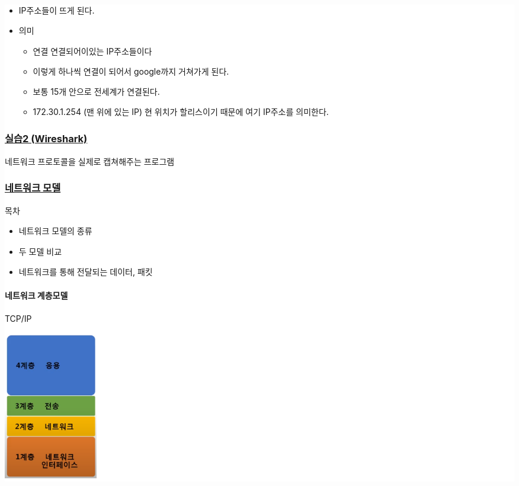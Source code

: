 - IP주소들이 뜨게 된다.

- 의미
  
  - 연결 연결되어이있는 IP주소들이다
  
  - 이렇게 하나씩 연결이 되어서 google까지 거쳐가게 된다.
  
  - 보통 15개 안으로 전세계가 연결된다.
  
  - 172.30.1.254 (맨 위에 있는 IP) 현 위치가 할리스이기 때문에 여기 IP주소를 의미한다.

### [실습2 (Wireshark)](https://youtu.be/vBrQ3yzerMg?list=PL0d8NnikouEWcF1jJueLdjRIC4HsUlULi)

네트워크 프로토콜을 실제로 캡쳐해주는 프로그램

### [네트워크 모델](https://youtu.be/y9nlT52SAcg?list=PL0d8NnikouEWcF1jJueLdjRIC4HsUlULi)

목차

- 네트워크 모델의 종류

- 두 모델 비교

- 네트워크를 통해 전달되는 데이터, 패킷

#### 네트워크 계층모델

TCP/IP

<img title="" src="1,-2장-네트워크와-모델.assets/2022-09-03-19-31-25-image.png" alt="" width="155">
